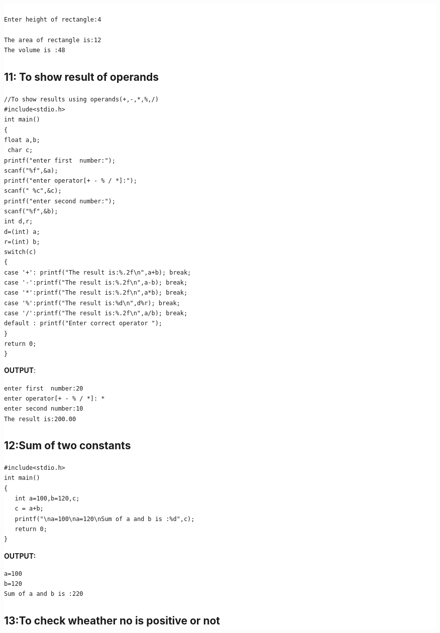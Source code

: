  ```

Enter height of rectangle:4

The area of rectangle is:12
The volume is :48
```

## 11: To show result of operands
```
//To show results using operands(+,-,*,%,/)
#include<stdio.h>
int main()
{
float a,b;
 char c;
printf("enter first  number:");
scanf("%f",&a);
printf("enter operator[+ - % / *]:");
scanf(" %c",&c);
printf("enter second number:");
scanf("%f",&b);
int d,r;
d=(int) a;
r=(int) b;
switch(c)
{
case '+': printf("The result is:%.2f\n",a+b); break;
case '-':printf("The result is:%.2f\n",a-b); break;
case '*':printf("The result is:%.2f\n",a*b); break;
case '%':printf("The result is:%d\n",d%r); break;
case '/':printf("The result is:%.2f\n",a/b); break;
default : printf("Enter correct operator ");
}
return 0;
}
```

**OUTPUT**:
```
enter first  number:20
enter operator[+ - % / *]: *
enter second number:10
The result is:200.00
```

## 12:Sum of two constants
```
#include<stdio.h>
int main()                                                                       
{
   int a=100,b=120,c;
   c = a+b;
   printf("\na=100\na=120\nSum of a and b is :%d",c);
   return 0;
}
```
**OUTPUT:**
```
a=100
b=120
Sum of a and b is :220
```
## 13:To check wheather no is positive or not